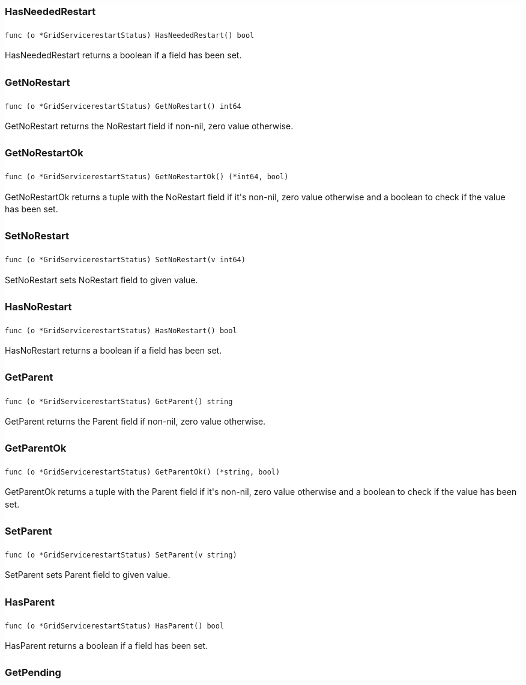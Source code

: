 ### HasNeededRestart

`func (o *GridServicerestartStatus) HasNeededRestart() bool`

HasNeededRestart returns a boolean if a field has been set.

### GetNoRestart

`func (o *GridServicerestartStatus) GetNoRestart() int64`

GetNoRestart returns the NoRestart field if non-nil, zero value otherwise.

### GetNoRestartOk

`func (o *GridServicerestartStatus) GetNoRestartOk() (*int64, bool)`

GetNoRestartOk returns a tuple with the NoRestart field if it's non-nil, zero value otherwise
and a boolean to check if the value has been set.

### SetNoRestart

`func (o *GridServicerestartStatus) SetNoRestart(v int64)`

SetNoRestart sets NoRestart field to given value.

### HasNoRestart

`func (o *GridServicerestartStatus) HasNoRestart() bool`

HasNoRestart returns a boolean if a field has been set.

### GetParent

`func (o *GridServicerestartStatus) GetParent() string`

GetParent returns the Parent field if non-nil, zero value otherwise.

### GetParentOk

`func (o *GridServicerestartStatus) GetParentOk() (*string, bool)`

GetParentOk returns a tuple with the Parent field if it's non-nil, zero value otherwise
and a boolean to check if the value has been set.

### SetParent

`func (o *GridServicerestartStatus) SetParent(v string)`

SetParent sets Parent field to given value.

### HasParent

`func (o *GridServicerestartStatus) HasParent() bool`

HasParent returns a boolean if a field has been set.

### GetPending
